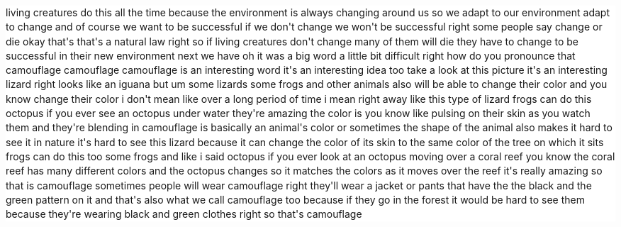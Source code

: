 living creatures do this all the time
because the environment
is always changing around us so we adapt
to our environment adapt to change
and of course we want to be successful
if we don't change
we won't be successful right some people
say change or die
okay that's that's a natural law right
so if living creatures don't change many
of them will die
they have to change to be successful in
their new
environment next we have oh it was a
big word a little bit difficult right
how do you pronounce that
camouflage camouflage
camouflage is an interesting word it's
an interesting idea too
take a look at this picture it's an
interesting lizard right looks like an
iguana
but um some lizards some frogs and other
animals also
will be able to change their color
and you know change their color i don't
mean like over a long period of time i
mean
right away like this type of lizard
frogs can do this octopus if you ever
see an octopus under water they're
amazing
the color is you know like pulsing on
their skin
as you watch them and they're blending
in camouflage is basically
an animal's color or sometimes the shape
of the animal also
makes it hard to see it in nature it's
hard to see this lizard because it can
change
the color of its skin to the same color
of the tree on which it sits
frogs can do this too some frogs and
like i said
octopus if you ever look at an octopus
moving over
a coral reef you know the coral reef has
many different colors
and the octopus changes so it matches
the colors
as it moves over the reef it's really
amazing so
that is camouflage sometimes people will
wear camouflage right
they'll wear a jacket or pants that
have the the black and the green pattern
on it
and that's also what we call camouflage
too because if they go in the forest
it would be hard to see them because
they're wearing black and green clothes
right
so that's camouflage